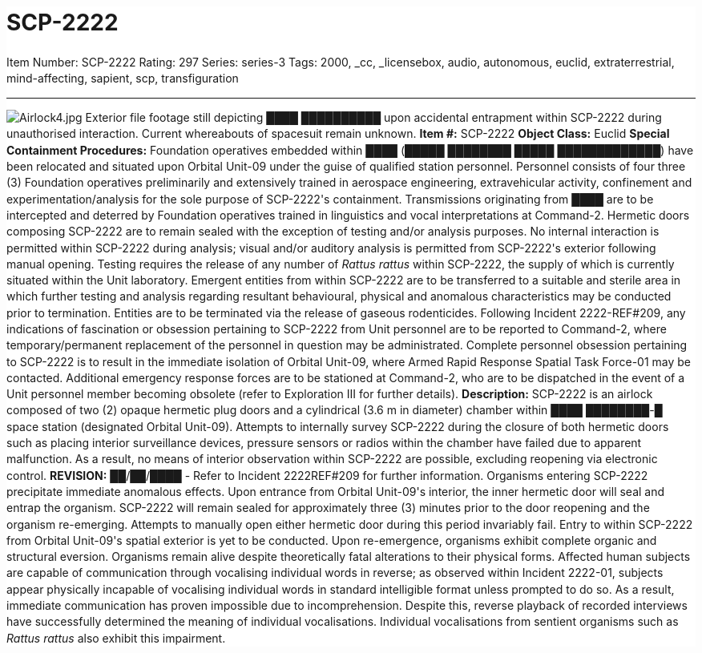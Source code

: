 # SCP-2222
Item Number: SCP-2222
Rating: 297
Series: series-3
Tags: 2000, _cc, _licensebox, audio, autonomous, euclid, extraterrestrial, mind-affecting, sapient, scp, transfiguration

---

![Airlock4.jpg](https://scp-wiki.wdfiles.com/local--files/scp-2222/Airlock4.jpg)
Exterior file footage still depicting ████ ██████████ upon accidental entrapment within SCP-2222 during unauthorised interaction. Current whereabouts of spacesuit remain unknown.
**Item #:** SCP-2222
**Object Class:** Euclid
**Special Containment Procedures:** Foundation operatives embedded within ████ (█████ ████████ █████ █████████████) have been relocated and situated upon Orbital Unit-09 under the guise of qualified station personnel. Personnel consists of four three (3) Foundation operatives preliminarily and extensively trained in aerospace engineering, extravehicular activity, confinement and experimentation/analysis for the sole purpose of SCP-2222's containment. Transmissions originating from ████ are to be intercepted and deterred by Foundation operatives trained in linguistics and vocal interpretations at Command-2.
Hermetic doors composing SCP-2222 are to remain sealed with the exception of testing and/or analysis purposes. No internal interaction is permitted within SCP-2222 during analysis; visual and/or auditory analysis is permitted from SCP-2222's exterior following manual opening. Testing requires the release of any number of _Rattus rattus_ within SCP-2222, the supply of which is currently situated within the Unit laboratory. Emergent entities from within SCP-2222 are to be transferred to a suitable and sterile area in which further testing and analysis regarding resultant behavioural, physical and anomalous characteristics may be conducted prior to termination. Entities are to be terminated via the release of gaseous rodenticides.
Following Incident 2222-REF#209, any indications of fascination or obsession pertaining to SCP-2222 from Unit personnel are to be reported to Command-2, where temporary/permanent replacement of the personnel in question may be administrated. Complete personnel obsession pertaining to SCP-2222 is to result in the immediate isolation of Orbital Unit-09, where Armed Rapid Response Spatial Task Force-01 may be contacted. Additional emergency response forces are to be stationed at Command-2, who are to be dispatched in the event of a Unit personnel member becoming obsolete (refer to Exploration III for further details).
**Description:** SCP-2222 is an airlock composed of two (2) opaque hermetic plug doors and a cylindrical (3.6 m in diameter) chamber within ████ ████████-█ space station (designated Orbital Unit-09). Attempts to internally survey SCP-2222 during the closure of both hermetic doors such as placing interior surveillance devices, pressure sensors or radios within the chamber have failed due to apparent malfunction. As a result, no means of interior observation within SCP-2222 are possible, excluding reopening via electronic control. **REVISION:** ██/██/████ - Refer to Incident 2222REF#209 for further information.
Organisms entering SCP-2222 precipitate immediate anomalous effects. Upon entrance from Orbital Unit-09's interior, the inner hermetic door will seal and entrap the organism. SCP-2222 will remain sealed for approximately three (3) minutes prior to the door reopening and the organism re-emerging. Attempts to manually open either hermetic door during this period invariably fail. Entry to within SCP-2222 from Orbital Unit-09's spatial exterior is yet to be conducted.
Upon re-emergence, organisms exhibit complete organic and structural eversion. Organisms remain alive despite theoretically fatal alterations to their physical forms. Affected human subjects are capable of communication through vocalising individual words in reverse; as observed within Incident 2222-01, subjects appear physically incapable of vocalising individual words in standard intelligible format unless prompted to do so. As a result, immediate communication has proven impossible due to incomprehension. Despite this, reverse playback of recorded interviews have successfully determined the meaning of individual vocalisations. Individual vocalisations from sentient organisms such as _Rattus rattus_ also exhibit this impairment.